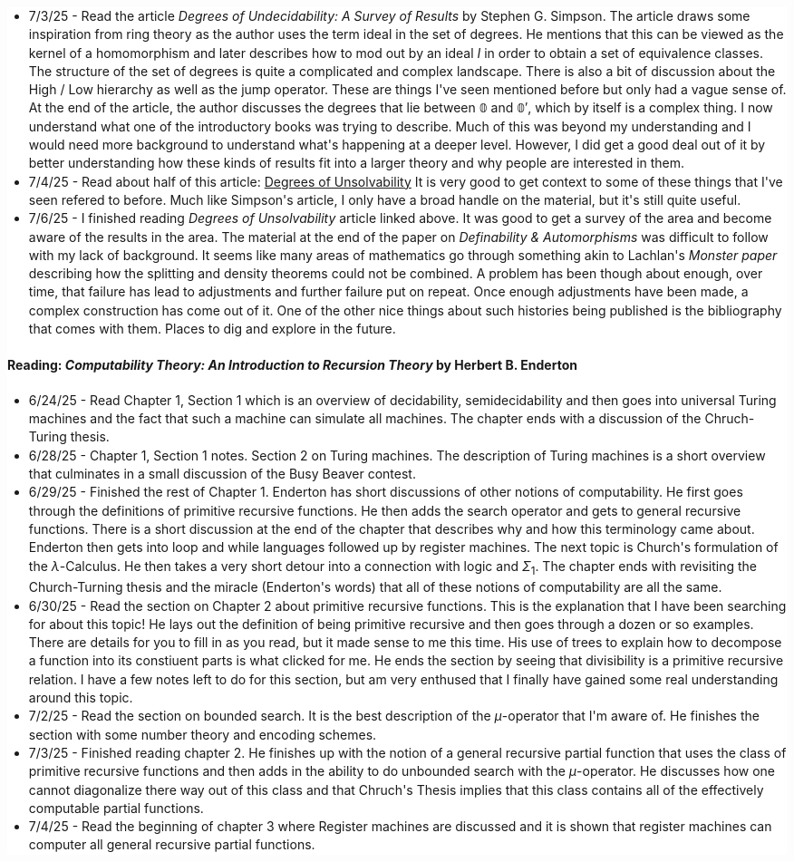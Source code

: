 * 7/3/25 - Read the article *Degrees of Undecidability: A Survey of Results* by Stephen G. Simpson. The article draws some inspiration from ring theory as the author uses the term ideal in the set of degrees. He mentions that this can be viewed as the kernel of a homomorphism and later describes how to mod out by an ideal $I$ in order to obtain a set of equivalence classes. The structure of the set of degrees is quite a complicated and complex landscape. There is also a bit of discussion about the High / Low hierarchy as well as the jump operator. These are things I've seen mentioned before but only had a vague sense of. At the end of the article, the author discusses the degrees that lie between $\mathbb{0}$ and $\mathbb{0'}$, which by itself is a complex thing. I now understand what one of the introductory books was trying to describe. Much of this was beyond my understanding and I would need more background to understand what's happening at a deeper level. However, I did get a good deal out of it by better understanding how these kinds of results fit into a larger theory and why people are interested in them.
* 7/4/25 - Read about half of this article: [Degrees of Unsolvability](https://www.cs.umb.edu/~fejer/articles/History_of_Degrees.pdf)
It is very good to get context to some of these things that I've seen refered to before. Much like Simpson's article, I only have a broad handle on the material, but it's still quite useful.
* 7/6/25 - I finished reading *Degrees of Unsolvability* article linked above. It was good to get a survey of the area and become aware of the results in the area. The material at the end of the paper on *Definability & Automorphisms* was difficult to follow with my lack of background. It seems like many areas of mathematics go through something akin to Lachlan's *Monster paper* describing how the splitting and density theorems could not be combined. A problem has been though about enough, over time, that failure has lead to adjustments and further failure put on repeat. Once enough adjustments have been made, a complex construction has come out of it. One of the other nice things about such histories being published is the bibliography that comes with them. Places to dig and explore in the future.

#### Reading: *Computability Theory: An Introduction to Recursion Theory* by Herbert B. Enderton

* 6/24/25 - Read Chapter 1, Section 1 which is an overview of decidability, semidecidability and then goes into universal Turing machines and the fact that such a machine can simulate all machines. The chapter ends with a discussion of the Chruch-Turing thesis.
* 6/28/25 - Chapter 1, Section 1 notes. Section 2 on Turing machines. The description of Turing machines is a short overview that culminates in a small discussion of the Busy Beaver contest.
* 6/29/25 - Finished the rest of Chapter 1. Enderton has short discussions of other notions of computability. He first goes through the definitions of primitive recursive functions. He then adds the search operator and gets to general recursive functions. There is a short discussion at the end of the chapter that describes why and how this terminology came about. Enderton then gets into loop and while languages followed up by register machines. The next topic is Church's formulation of the $\lambda$-Calculus. He then takes a very short detour into a connection with logic and $\Sigma_1$. The chapter ends with revisiting the Church-Turning thesis and the miracle (Enderton's words) that all of these notions of computability are all the same.
* 6/30/25 - Read the section on Chapter 2 about primitive recursive functions. This is the explanation that I have been searching for about this topic! He lays out the definition of being primitive recursive and then goes through a dozen or so examples. There are details for you to fill in as you read, but it made sense to me this time. His use of trees to explain how to decompose a function into its constiuent parts is what clicked for me. He ends the section by seeing that divisibility is a primitive recursive relation. I have a few notes left to do for this section, but am very enthused that I finally have gained some real understanding around this topic.
* 7/2/25 - Read the section on bounded search. It is the best description of the $\mu$-operator that I'm aware of. He finishes the section with some number theory and encoding schemes.
* 7/3/25 - Finished reading chapter 2. He finishes up with the notion of a general recursive partial function that uses the class of primitive recursive functions and then adds in the ability to do unbounded search with the $\mu$-operator. He discusses how one cannot diagonalize there way out of this class and that Chruch's Thesis implies that this class contains all of the effectively computable partial functions. 
* 7/4/25 - Read the beginning of chapter 3 where Register machines are discussed and it is shown that register machines can computer all general recursive partial functions.